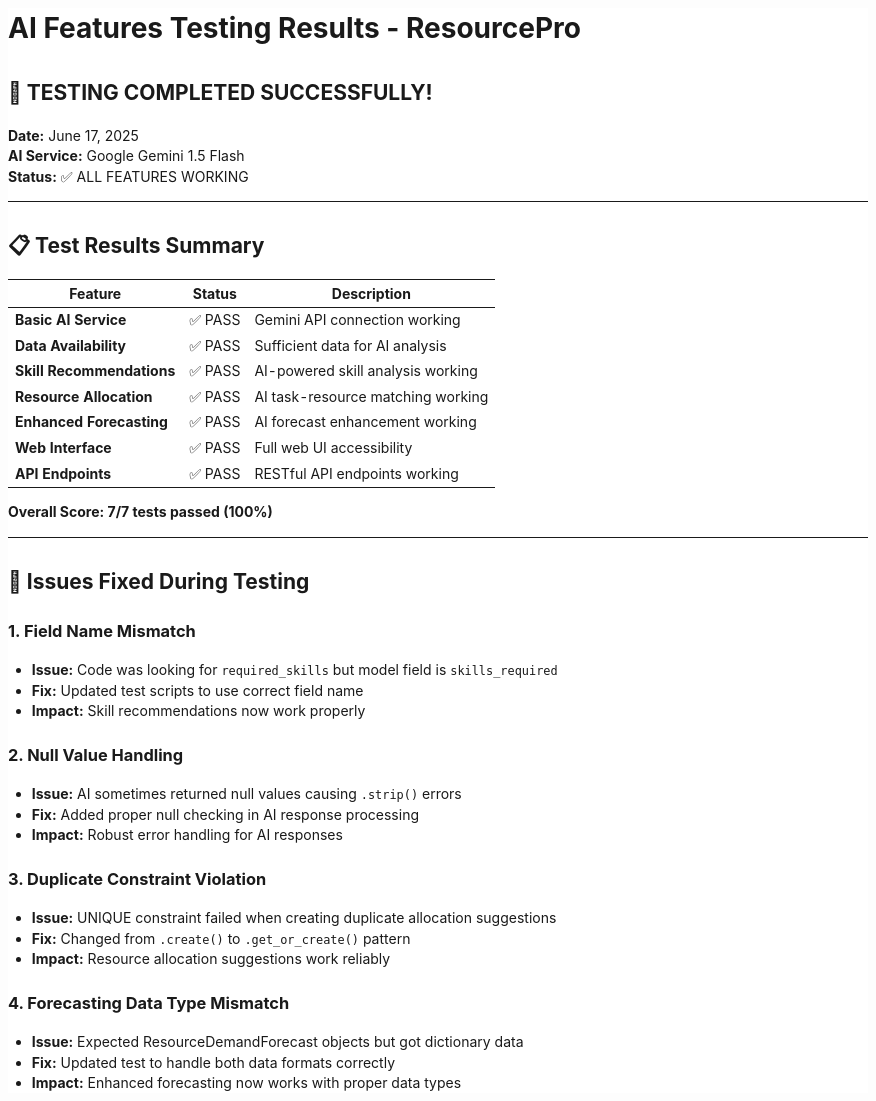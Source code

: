 # AI Features Testing Results - ResourcePro

## 🎉 TESTING COMPLETED SUCCESSFULLY! 

**Date:** June 17, 2025  
**AI Service:** Google Gemini 1.5 Flash  
**Status:** ✅ ALL FEATURES WORKING

---

## 📋 Test Results Summary

| Feature | Status | Description |
|---------|--------|-------------|
| **Basic AI Service** | ✅ PASS | Gemini API connection working |
| **Data Availability** | ✅ PASS | Sufficient data for AI analysis |
| **Skill Recommendations** | ✅ PASS | AI-powered skill analysis working |
| **Resource Allocation** | ✅ PASS | AI task-resource matching working |
| **Enhanced Forecasting** | ✅ PASS | AI forecast enhancement working |
| **Web Interface** | ✅ PASS | Full web UI accessibility |
| **API Endpoints** | ✅ PASS | RESTful API endpoints working |

**Overall Score: 7/7 tests passed (100%)**

---

## 🔧 Issues Fixed During Testing

### 1. Field Name Mismatch
- **Issue:** Code was looking for `required_skills` but model field is `skills_required`
- **Fix:** Updated test scripts to use correct field name
- **Impact:** Skill recommendations now work properly

### 2. Null Value Handling
- **Issue:** AI sometimes returned null values causing `.strip()` errors
- **Fix:** Added proper null checking in AI response processing
- **Impact:** Robust error handling for AI responses

### 3. Duplicate Constraint Violation
- **Issue:** UNIQUE constraint failed when creating duplicate allocation suggestions
- **Fix:** Changed from `.create()` to `.get_or_create()` pattern
- **Impact:** Resource allocation suggestions work reliably

### 4. Forecasting Data Type Mismatch
- **Issue:** Expected ResourceDemandForecast objects but got dictionary data
- **Fix:** Updated test to handle both data formats correctly
- **Impact:** Enhanced forecasting now works with proper data types
